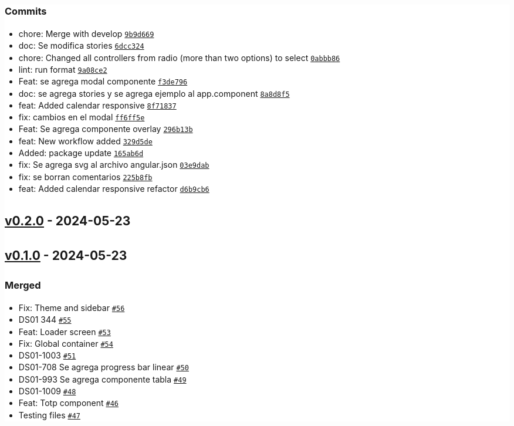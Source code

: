 ### Commits

- chore: Merge with develop [`9b9d669`](https://github.com/ti-tecnologico-de-monterrey-oficial/tec-design-system-ng/commit/9b9d669484a8886ded9a9f6c65a20e3a6429c3d6)
- doc: Se modifica stories [`6dcc324`](https://github.com/ti-tecnologico-de-monterrey-oficial/tec-design-system-ng/commit/6dcc324402f2d874aa3c7ddcf3712148d7ffd1b5)
- chore: Changed all controllers from radio (more than two options) to select [`0abbb86`](https://github.com/ti-tecnologico-de-monterrey-oficial/tec-design-system-ng/commit/0abbb86cfc99e8c1d6e2b3c858fe11c310cdbd56)
- lint: run format [`9a08ce2`](https://github.com/ti-tecnologico-de-monterrey-oficial/tec-design-system-ng/commit/9a08ce2ead704200ae05216c237da1df8d8428a1)
- Feat: se agrega modal componente [`f3de796`](https://github.com/ti-tecnologico-de-monterrey-oficial/tec-design-system-ng/commit/f3de7962efccaa572ee257c9d89dda7843caf871)
- doc: se agrega stories y se agrega ejemplo al app.component [`8a8d8f5`](https://github.com/ti-tecnologico-de-monterrey-oficial/tec-design-system-ng/commit/8a8d8f55406133281ab6da0411e08c5cd4194dd4)
- feat: Added calendar responsive [`8f71837`](https://github.com/ti-tecnologico-de-monterrey-oficial/tec-design-system-ng/commit/8f71837ed51f89a48292b9c4bb5fc87b96f53a6d)
- fix: cambios en el modal [`ff6ff5e`](https://github.com/ti-tecnologico-de-monterrey-oficial/tec-design-system-ng/commit/ff6ff5ec3d5bf0c7e425392af0464afeb4829448)
- Feat: Se agrega componente overlay [`296b13b`](https://github.com/ti-tecnologico-de-monterrey-oficial/tec-design-system-ng/commit/296b13bcc9f9d8788eef9dedd6dfb4aa4517df4b)
- feat: New workflow added [`329d5de`](https://github.com/ti-tecnologico-de-monterrey-oficial/tec-design-system-ng/commit/329d5de4f467f7507e7006d4bf9bf81960ab8b77)
- Added: package update [`165ab6d`](https://github.com/ti-tecnologico-de-monterrey-oficial/tec-design-system-ng/commit/165ab6d1a1701f40a0b63acf3163e8a2ddba12e0)
- fix: Se agrega svg al archivo angular.json [`03e9dab`](https://github.com/ti-tecnologico-de-monterrey-oficial/tec-design-system-ng/commit/03e9dabfed55582877ab827ae781357d2dbbeca9)
- fix: se borran comentarios [`225b8fb`](https://github.com/ti-tecnologico-de-monterrey-oficial/tec-design-system-ng/commit/225b8fb293fad49dfe98d5513dec1a40ab208608)
- feat: Added calendar responsive refactor [`d6b9cb6`](https://github.com/ti-tecnologico-de-monterrey-oficial/tec-design-system-ng/commit/d6b9cb61de649dd7b460a4c94d2daca7cd1a6bdd)

## [v0.2.0](https://github.com/ti-tecnologico-de-monterrey-oficial/tec-design-system-ng/compare/v0.1.0...v0.2.0) - 2024-05-23

## [v0.1.0](https://github.com/ti-tecnologico-de-monterrey-oficial/tec-design-system-ng/compare/v0.0.9...v0.1.0) - 2024-05-23

### Merged

- Fix: Theme and sidebar [`#56`](https://github.com/ti-tecnologico-de-monterrey-oficial/tec-design-system-ng/pull/56)
- DS01 344 [`#55`](https://github.com/ti-tecnologico-de-monterrey-oficial/tec-design-system-ng/pull/55)
- Feat: Loader screen [`#53`](https://github.com/ti-tecnologico-de-monterrey-oficial/tec-design-system-ng/pull/53)
- Fix: Global container [`#54`](https://github.com/ti-tecnologico-de-monterrey-oficial/tec-design-system-ng/pull/54)
- DS01-1003 [`#51`](https://github.com/ti-tecnologico-de-monterrey-oficial/tec-design-system-ng/pull/51)
- DS01-708 Se agrega progress bar linear [`#50`](https://github.com/ti-tecnologico-de-monterrey-oficial/tec-design-system-ng/pull/50)
- DS01-993 Se agrega componente tabla [`#49`](https://github.com/ti-tecnologico-de-monterrey-oficial/tec-design-system-ng/pull/49)
- DS01-1009 [`#48`](https://github.com/ti-tecnologico-de-monterrey-oficial/tec-design-system-ng/pull/48)
- Feat: Totp component [`#46`](https://github.com/ti-tecnologico-de-monterrey-oficial/tec-design-system-ng/pull/46)
- Testing files [`#47`](https://github.com/ti-tecnologico-de-monterrey-oficial/tec-design-system-ng/pull/47)